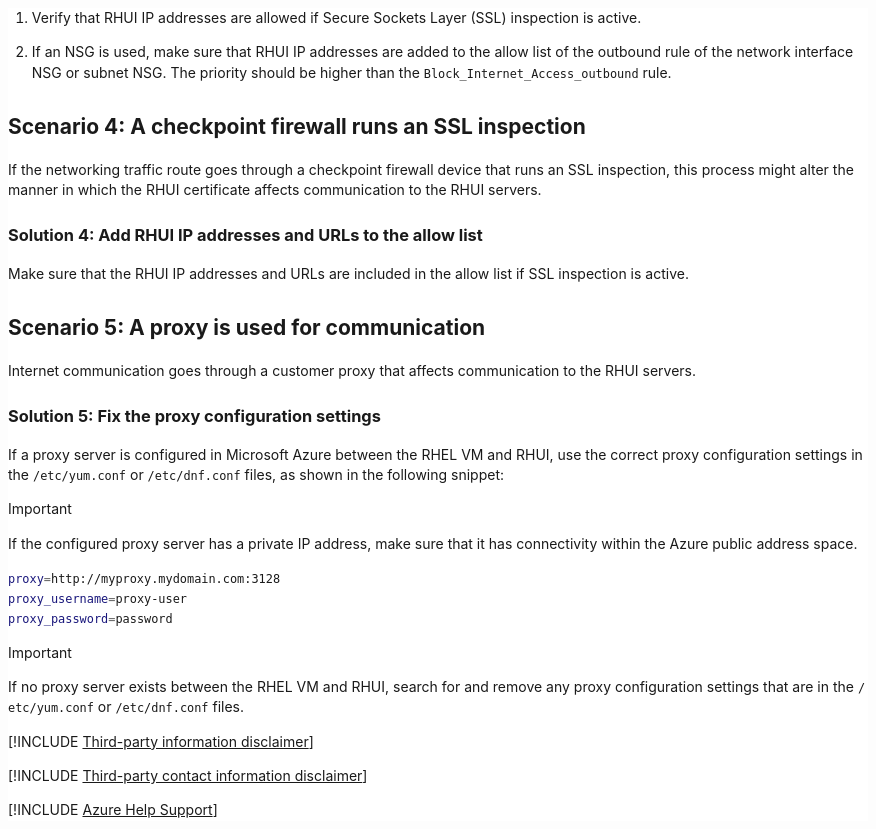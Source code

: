 1. Verify that RHUI IP addresses are allowed if Secure Sockets Layer (SSL) inspection is active.

1. If an NSG is used, make sure that RHUI IP addresses are added to the allow list of the outbound rule of the network interface NSG or subnet NSG. The priority should be higher than the `Block_Internet_Access_outbound` rule.

## Scenario 4: A checkpoint firewall runs an SSL inspection

If the networking traffic route goes through a checkpoint firewall device that runs an SSL inspection, this process might alter the manner in which the RHUI certificate affects communication to the RHUI servers.

### Solution 4: Add RHUI IP addresses and URLs to the allow list

Make sure that the RHUI IP addresses and URLs are included in the allow list if SSL inspection is active.

## Scenario 5: A proxy is used for communication

Internet communication goes through a customer proxy that affects communication to the RHUI servers.

### Solution 5: Fix the proxy configuration settings

If a proxy server is configured in Microsoft Azure between the RHEL VM and RHUI, use the correct proxy configuration settings in the `/etc/yum.conf` or `/etc/dnf.conf` files, as shown in the following snippet:

> [!IMPORTANT]
> If the configured proxy server has a private IP address, make sure that it has connectivity within the Azure public address space.

```bash
proxy=http://myproxy.mydomain.com:3128
proxy_username=proxy-user
proxy_password=password
```

> [!IMPORTANT]
> If no proxy server exists between the RHEL VM and RHUI, search for and remove any proxy configuration settings that are in the `/etc/yum.conf` or `/etc/dnf.conf` files.

[!INCLUDE [Third-party information disclaimer](../../../includes/third-party-disclaimer.md)]

[!INCLUDE [Third-party contact information disclaimer](../../../includes/third-party-contact-disclaimer.md)]

[!INCLUDE [Azure Help Support](../../../includes/azure-help-support.md)]
